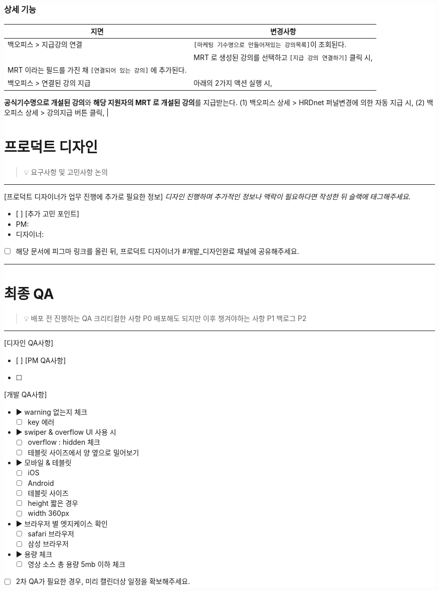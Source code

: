 
### 상세 기능
| 지면 | 변경사항 |
| --- | --- |
| 백오피스 > 지급강의 연결  | `[마케팅 기수명으로 만들어져있는 강의목록]`이 조회된다. |
|  | MRT 로 생성된 강의를 선택하고 `[지급 강의 연결하기]` 클릭 시,
MRT 이라는 필드를 가진 채 `[연결되어 있는 강의]` 에 추가된다. |
| 백오피스 > 연결된 강의 지급 | 아래의 2가지 액션 실행 시,
**공식기수명으로 개설된 강의**와 **해당 지원자의 MRT 로 개설된 강의**를 지급받는다.
(1) 백오피스 상세 > HRDnet 퍼널변경에 의한 자동 지급 시,
(2) 백오피스 상세 > 강의지급 버튼 클릭, |

#  프로덕트 디자인
> 💡 요구사항 및 고민사항 논의

  ---
  [프로덕트 디자이너가 업무 진행에 추가로 필요한 정보]
  *디자인 진행하며 추가적인 정보나 맥락이 필요하다면 작성한 뒤 슬랙에 태그해주세요.*
  - [ ] 
  [추가 고민 포인트]
  - PM:
  - 디자이너: 
  - [ ] 해당 문서에 피그마 링크를 올린 뒤, 프로덕트 디자이너가 #개발_디자인완료 채널에 공유해주세요.

---

#  최종 QA
> 💡 배포 전 진행하는 QA
크리티컬한 사항 P0
배포해도 되지만 이후 챙겨야하는 사항 P1
백로그 P2

  ---
  [디자인 QA사항]
  - [ ] 
  [PM QA사항]
  - [ ] 
  [개발 QA사항]
  - ▶ warning 없는지 체크
    - [ ] key 에러
  - ▶ swiper & overflow UI 사용 시 
    - [ ] overflow : hidden 체크 
    - [ ] 테블릿 사이즈에서 양 옆으로 밀어보기 
  - ▶ 모바일 & 테블릿
    - [ ] iOS
    - [ ] Android
    - [ ] 테블릿 사이즈
    - [ ] height 짧은 경우 
    - [ ] width 360px 
  - ▶ 브라우저 별 엣지케이스 확인
    - [ ] safari 브라우저
    - [ ] 삼성 브라우저
  - ▶ 용량 체크
    - [ ] 영상 소스 총 용량 5mb 이하 체크 
  - [ ] 2차 QA가 필요한 경우, 미리 캘린더상 일정을 확보해주세요.

